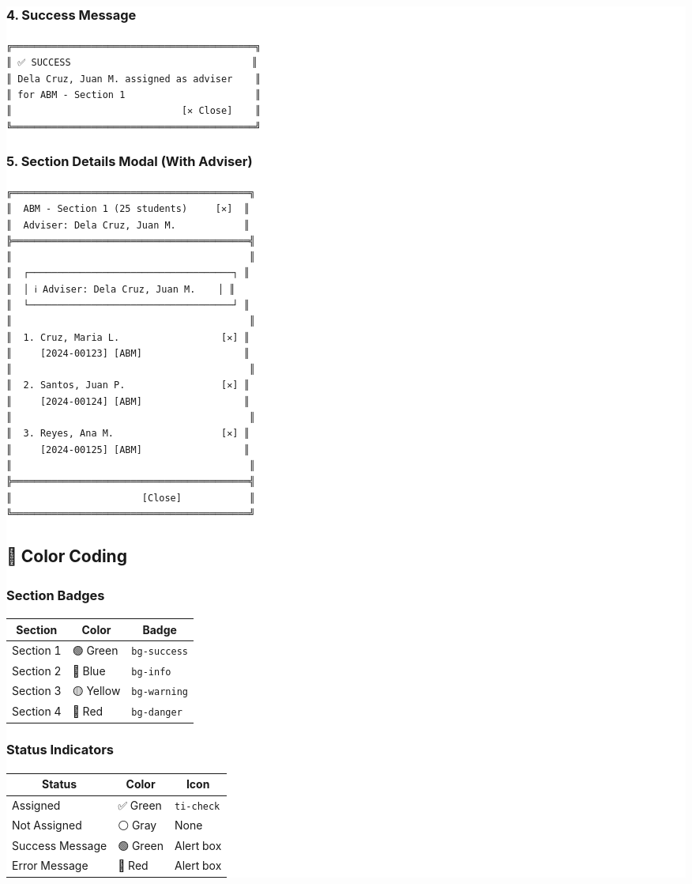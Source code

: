 ### 4. Success Message
```
╔═══════════════════════════════════════════╗
║ ✅ SUCCESS                                ║
║ Dela Cruz, Juan M. assigned as adviser    ║
║ for ABM - Section 1                       ║
║                              [✕ Close]    ║
╚═══════════════════════════════════════════╝
```

### 5. Section Details Modal (With Adviser)
```
╔══════════════════════════════════════════╗
║  ABM - Section 1 (25 students)     [✕]  ║
║  Adviser: Dela Cruz, Juan M.            ║
╠══════════════════════════════════════════╣
║                                          ║
║  ┌────────────────────────────────────┐ ║
║  │ ℹ️ Adviser: Dela Cruz, Juan M.    │ ║
║  └────────────────────────────────────┘ ║
║                                          ║
║  1. Cruz, Maria L.                  [✕] ║
║     [2024-00123] [ABM]                  ║
║                                          ║
║  2. Santos, Juan P.                 [✕] ║
║     [2024-00124] [ABM]                  ║
║                                          ║
║  3. Reyes, Ana M.                   [✕] ║
║     [2024-00125] [ABM]                  ║
║                                          ║
╠══════════════════════════════════════════╣
║                       [Close]            ║
╚══════════════════════════════════════════╝
```

## 🎨 Color Coding

### Section Badges
| Section | Color | Badge |
|---------|-------|-------|
| Section 1 | 🟢 Green | `bg-success` |
| Section 2 | 🔵 Blue | `bg-info` |
| Section 3 | 🟡 Yellow | `bg-warning` |
| Section 4 | 🔴 Red | `bg-danger` |

### Status Indicators
| Status | Color | Icon |
|--------|-------|------|
| Assigned | ✅ Green | `ti-check` |
| Not Assigned | ⚪ Gray | None |
| Success Message | 🟢 Green | Alert box |
| Error Message | 🔴 Red | Alert box |
